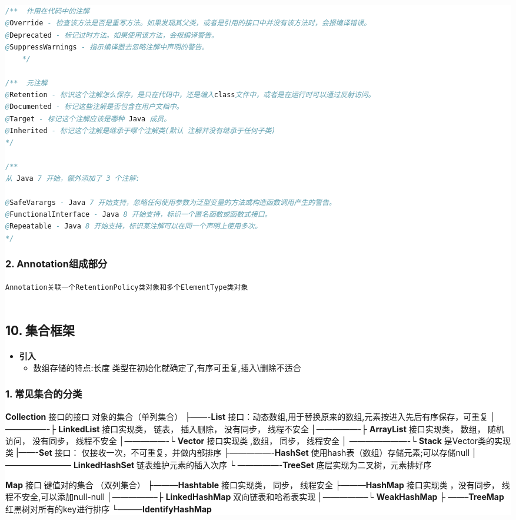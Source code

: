 ```java
/**  作用在代码中的注解
@Override - 检查该方法是否是重写方法。如果发现其父类，或者是引用的接口中并没有该方法时，会报编译错误。
@Deprecated - 标记过时方法。如果使用该方法，会报编译警告。
@SuppressWarnings - 指示编译器去忽略注解中声明的警告。
    */

/**  元注解
@Retention - 标识这个注解怎么保存，是只在代码中，还是编入class文件中，或者是在运行时可以通过反射访问。
@Documented - 标记这些注解是否包含在用户文档中。
@Target - 标记这个注解应该是哪种 Java 成员。
@Inherited - 标记这个注解是继承于哪个注解类(默认 注解并没有继承于任何子类)
*/

/**
从 Java 7 开始，额外添加了 3 个注解:

@SafeVarargs - Java 7 开始支持，忽略任何使用参数为泛型变量的方法或构造函数调用产生的警告。
@FunctionalInterface - Java 8 开始支持，标识一个匿名函数或函数式接口。
@Repeatable - Java 8 开始支持，标识某注解可以在同一个声明上使用多次。
*/
```

### 2. Annotation组成部分 

```java
Annotation关联一个RetentionPolicy类对象和多个ElementType类对象
    
```

## 10. 集合框架

- **引入**
  - 数组存储的特点:长度 类型在初始化就确定了,有序可重复,插入\删除不适合

### 1. **常见集合的分类**

**Collection** 接口的接口 对象的集合（单列集合）
├——-**List** 接口：动态数组,用于替换原来的数组,元素按进入先后有序保存，可重复 
│—————-├ **LinkedList** 接口实现类， 链表， 插入删除， 没有同步， 线程不安全
│—————-├ **ArrayList** 接口实现类， 数组， 随机访问， 没有同步， 线程不安全
│—————-└ **Vector** 接口实现类 ,数组， 同步， 线程安全
│ ———————-└ **Stack** 是Vector类的实现类
|——-**Set** 接口： 仅接收一次，不可重复，并做内部排序
├—————-**HashSet** 使用hash表（数组）存储元素;可以存储null
│———————— **LinkedHashSet** 链表维护元素的插入次序
└ —————-**TreeSet** 底层实现为二叉树，元素排好序

**Map** 接口 键值对的集合 （双列集合）
├———**Hashtable** 接口实现类， 同步， 线程安全
├———**HashMap** 接口实现类 ，没有同步， 线程不安全,可以添加null-null
│—————–├ **LinkedHashMap** 双向链表和哈希表实现
│—————–└ **WeakHashMap**
├ ——–**TreeMap** 红黑树对所有的key进行排序
└———**IdentifyHashMap**
